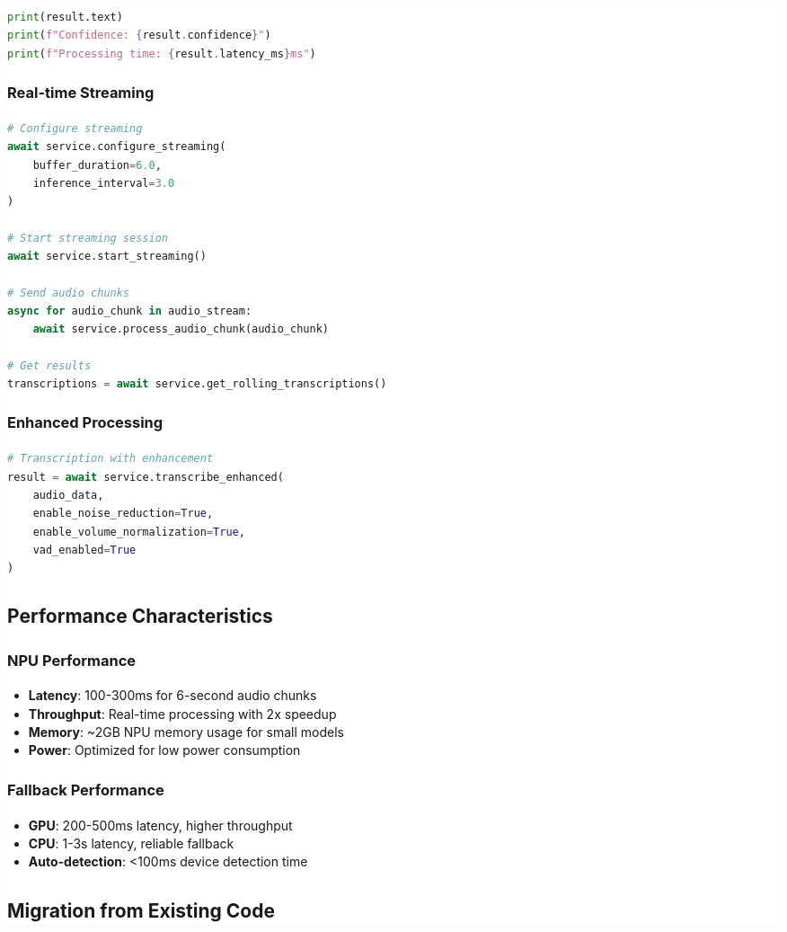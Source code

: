 ```python
print(result.text)
print(f"Confidence: {result.confidence}")
print(f"Processing time: {result.latency_ms}ms")
```

### Real-time Streaming
```python
# Configure streaming
await service.configure_streaming(
    buffer_duration=6.0,
    inference_interval=3.0
)

# Start streaming session
await service.start_streaming()

# Send audio chunks
async for audio_chunk in audio_stream:
    await service.process_audio_chunk(audio_chunk)

# Get results
transcriptions = await service.get_rolling_transcriptions()
```

### Enhanced Processing
```python
# Transcription with enhancement
result = await service.transcribe_enhanced(
    audio_data,
    enable_noise_reduction=True,
    enable_volume_normalization=True,
    vad_enabled=True
)
```

## Performance Characteristics

### NPU Performance
- **Latency**: 100-300ms for 6-second audio chunks
- **Throughput**: Real-time processing with 2x speedup
- **Memory**: ~2GB NPU memory usage for small models
- **Power**: Optimized for low power consumption

### Fallback Performance  
- **GPU**: 200-500ms latency, higher throughput
- **CPU**: 1-3s latency, reliable fallback
- **Auto-detection**: <100ms device detection time

## Migration from Existing Code
